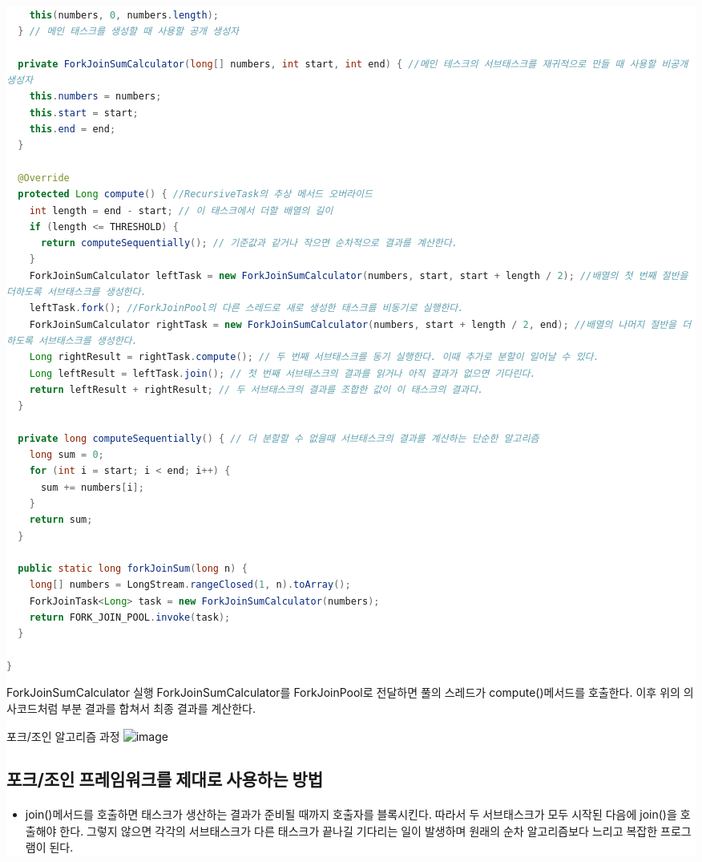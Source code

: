 ```java
    this(numbers, 0, numbers.length);
  } // 메인 태스크를 생성할 때 사용할 공개 생성자

  private ForkJoinSumCalculator(long[] numbers, int start, int end) { //메인 테스크의 서브태스크를 재귀적으로 만들 때 사용할 비공개 생성자
    this.numbers = numbers;
    this.start = start;
    this.end = end;
  }

  @Override
  protected Long compute() { //RecursiveTask의 추상 메서드 오버라이드
    int length = end - start; // 이 태스크에서 더할 배열의 길이
    if (length <= THRESHOLD) {
      return computeSequentially(); // 기준값과 같거나 작으면 순차적으로 결과를 계산한다.
    }
    ForkJoinSumCalculator leftTask = new ForkJoinSumCalculator(numbers, start, start + length / 2); //배열의 첫 번째 절반을 더하도록 서브태스크를 생성한다.
    leftTask.fork(); //ForkJoinPool의 다른 스레드로 새로 생성한 태스크를 비동기로 실행한다. 
    ForkJoinSumCalculator rightTask = new ForkJoinSumCalculator(numbers, start + length / 2, end); //배열의 나머지 절반을 더하도록 서브태스크를 생성한다. 
    Long rightResult = rightTask.compute(); // 두 번째 서브태스크를 동기 실행한다. 이때 추가로 분할이 일어날 수 있다. 
    Long leftResult = leftTask.join(); // 첫 번째 서브태스크의 결과를 읽거나 아직 결과가 없으면 기다린다. 
    return leftResult + rightResult; // 두 서브태스크의 결과를 조합한 값이 이 태스크의 결과다. 
  }

  private long computeSequentially() { // 더 분할할 수 없을때 서브태스크의 결과를 계산하는 단순한 알고리즘 
    long sum = 0;
    for (int i = start; i < end; i++) {
      sum += numbers[i];
    }
    return sum;
  }

  public static long forkJoinSum(long n) {
    long[] numbers = LongStream.rangeClosed(1, n).toArray();
    ForkJoinTask<Long> task = new ForkJoinSumCalculator(numbers);
    return FORK_JOIN_POOL.invoke(task);
  }

}
```
ForkJoinSumCalculator 실행
ForkJoinSumCalculator를 ForkJoinPool로 전달하면 풀의 스레드가 compute()메서드를 호출한다. 이후 위의 의사코드처럼 부분 결과를 합쳐서 최종 결과를 계산한다.

포크/조인 알고리즘 과정
![image](https://github.com/KUIT-01-LEGEND/modern-java-in-action/assets/89523316/adc99f3d-0240-40cf-b1c2-4addcf2c48e8)

## 포크/조인 프레임워크를 제대로 사용하는 방법
- join()메서드를 호출하면 태스크가 생산하는 결과가 준비될 때까지 호출자를 블록시킨다. 따라서 두 서브태스크가 모두 시작된 다음에 join()을 호출해야 한다. 
그렇지 않으면 각각의 서브태스크가 다른 태스크가 끝나길 기다리는 일이 발생하며 원래의 순차 알고리즘보다 느리고 복잡한 프로그램이 된다.
